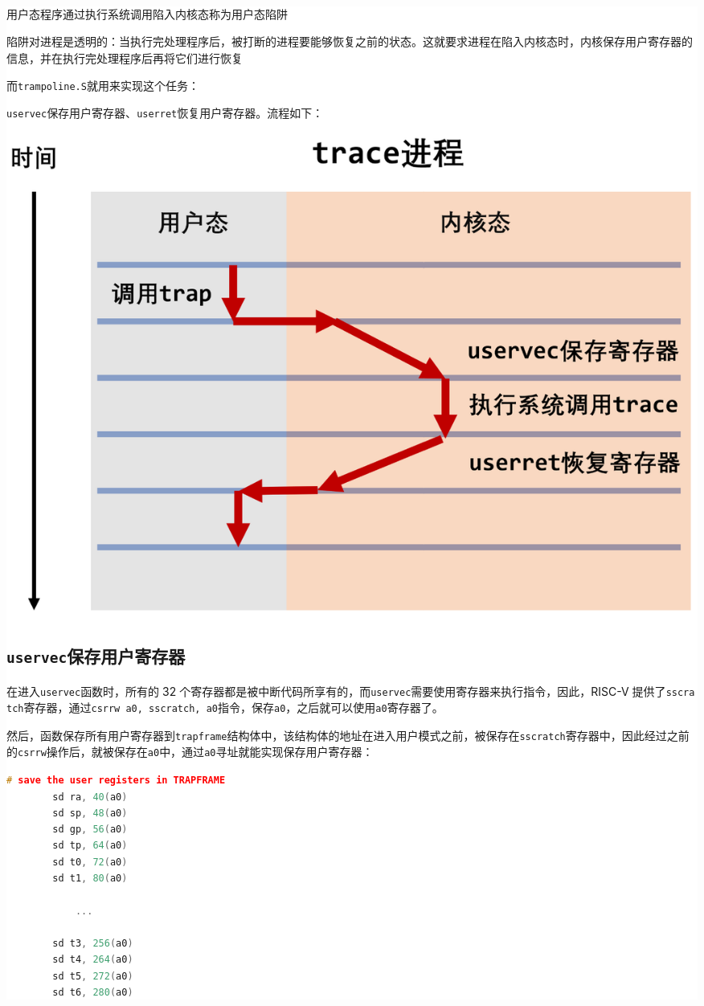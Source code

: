 用户态程序通过执行系统调用陷入内核态称为用户态陷阱

陷阱对进程是透明的：当执行完处理程序后，被打断的进程要能够恢复之前的状态。这就要求进程在陷入内核态时，内核保存用户寄存器的信息，并在执行完处理程序后再将它们进行恢复

而`trampoline.S`就用来实现这个任务：

`uservec`保存用户寄存器、`userret`恢复用户寄存器。流程如下：

![](./assets/image-20220518181202268.png)

## `uservec`保存用户寄存器

在进入`uservec`函数时，所有的 32 个寄存器都是被中断代码所享有的，而`uservec`需要使用寄存器来执行指令，因此，RISC-V 提供了`sscratch`寄存器，通过`csrrw a0, sscratch, a0`指令，保存`a0`，之后就可以使用`a0`寄存器了。

然后，函数保存所有用户寄存器到`trapframe`结构体中，该结构体的地址在进入用户模式之前，被保存在`sscratch`寄存器中，因此经过之前的`csrrw`操作后，就被保存在`a0`中，通过`a0`寻址就能实现保存用户寄存器：

```c
# save the user registers in TRAPFRAME
        sd ra, 40(a0)
        sd sp, 48(a0)
        sd gp, 56(a0)
        sd tp, 64(a0)
        sd t0, 72(a0)
        sd t1, 80(a0)
        
            ...
            
        sd t3, 256(a0)
        sd t4, 264(a0)
        sd t5, 272(a0)
        sd t6, 280(a0)
```
